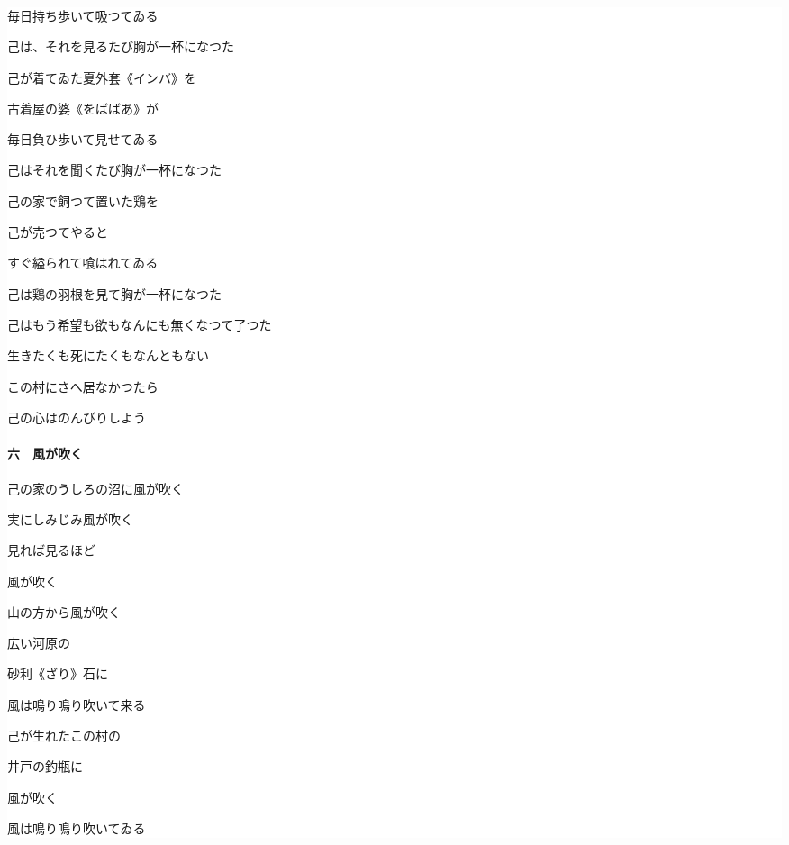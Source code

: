 毎日持ち歩いて吸つてゐる

己は、それを見るたび胸が一杯になつた



己が着てゐた夏外套《インバ》を

古着屋の婆《をばばあ》が

毎日負ひ歩いて見せてゐる

己はそれを聞くたび胸が一杯になつた



己の家で飼つて置いた鶏を

己が売つてやると

すぐ縊られて喰はれてゐる

己は鶏の羽根を見て胸が一杯になつた



己はもう希望も欲もなんにも無くなつて了つた

生きたくも死にたくもなんともない

この村にさへ居なかつたら

己の心はのんびりしよう



#### 六　風が吹く




己の家のうしろの沼に風が吹く

実にしみじみ風が吹く

見れば見るほど

風が吹く



山の方から風が吹く

広い河原の

砂利《ざり》石に

風は鳴り鳴り吹いて来る



己が生れたこの村の

井戸の釣瓶に

風が吹く

風は鳴り鳴り吹いてゐる

